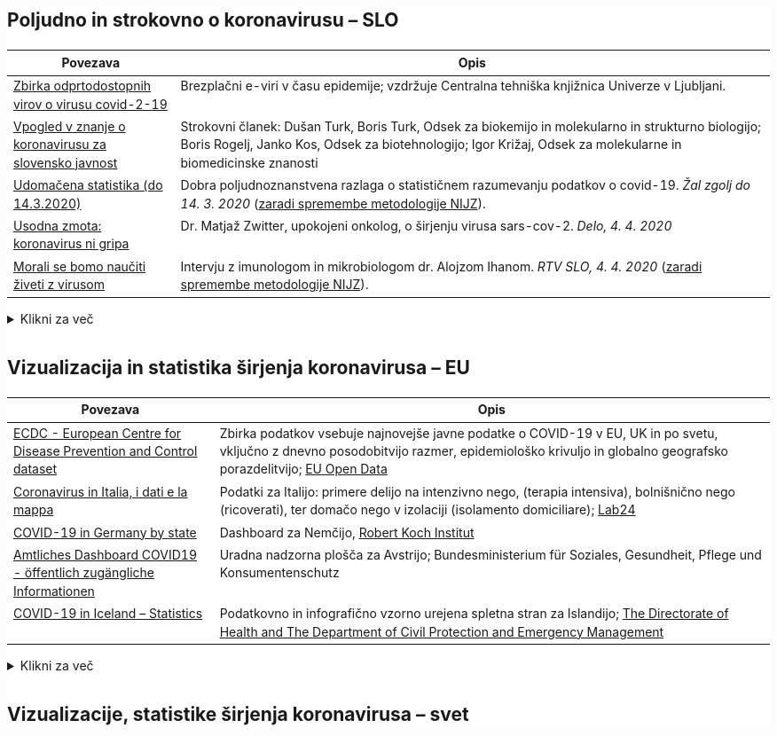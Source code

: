 ## Poljudno in strokovno o koronavirusu – SLO

| Povezava                                                                                                                                      | Opis                                                                                                                                                                                                                                                                               |
| --------------------------------------------------------------------------------------------------------------------------------------------- | ---------------------------------------------------------------------------------------------------------------------------------------------------------------------------------------------------------------------------------------------------------------------------------- |
| [Zbirka odprtodostopnih virov o virusu covid-2-19](https://koronavirus.ctk.uni-lj.si/brezplacni-viri/)                                         | Brezplačni e-viri v času epidemije; vzdržuje Centralna tehniška knjižnica Univerze v Ljubljani.                                                                                                                                                                                    |
| [Vpogled v znanje o koronavirusu za slovensko javnost](https://ijs.si/ijsw/Korona)                                                                    | Strokovni članek: Dušan Turk, Boris Turk, Odsek za biokemijo in molekularno in strukturno biologijo; Boris Rogelj, Janko Kos, Odsek za biotehnologijo; Igor Križaj, Odsek za molekularne in biomedicinske znanosti                                                                 |
| [Udomačena statistika (do 14.3.2020)](https://udomacenastatistika.wordpress.com/2020/03/13/rast-koronavirusa-v-sloveniji-do-12-3-2020/)       | Dobra poljudnoznanstvena razlaga o statističnem razumevanju podatkov o covid-19. *Žal zgolj do 14. 3. 2020* ([zaradi spremembe metodologije NIJZ](https://www.gov.si/novice/2020-03-14-spremenjeno-diagnosticiranje-za-realnejse-nacrtovanje-ukrepov-za-obvladovanje-epidemije/)). |
| [Usodna zmota: koronavirus ni gripa](https://www.delo.si/mnenja/gostujoce-pero/usodna-zmota-koronavirus-ni-gripa-289312.html)                 | Dr. Matjaž Zwitter, upokojeni onkolog, o širjenju virusa sars-cov-2. *Delo, 4. 4. 2020*                                                                                                                                                                                            |
| [Morali se bomo naučiti živeti z virusom](https://www.rtvslo.si/zdravje/novi-koronavirus/ihan-morali-se-bomo-nauciti-ziveti-z-virusom/519536) | Intervju z imunologom in mikrobiologom dr. Alojzom Ihanom. *RTV SLO, 4. 4. 2020* ([zaradi spremembe metodologije NIJZ](https://www.gov.si/novice/2020-03-14-spremenjeno-diagnosticiranje-za-realnejse-nacrtovanje-ukrepov-za-obvladovanje-epidemije/)).                            |

<details><summary>Klikni za več</summary></details>

## Vizualizacija in statistika širjenja koronavirusa – EU

| Povezava                                                                                                                                               | Opis                                                                                                                                                                                                                             |
| ------------------------------------------------------------------------------------------------------------------------------------------------------ | -------------------------------------------------------------------------------------------------------------------------------------------------------------------------------------------------------------------------------- |
| [ECDC - European Centre for Disease Prevention and Control dataset](https://data.europa.eu/euodp/en/data/dataset/covid-19-coronavirus-data#__sid=js11) | Zbirka podatkov vsebuje najnovejše javne podatke o COVID-19 v EU, UK in po svetu, vključno z dnevno posodobitvijo razmer, epidemiološko krivuljo in globalno geografsko porazdelitvijo; [EU Open Data ](https://data.europa.eu/) |
| [Coronavirus in Italia, i dati e la mappa](https://lab24.ilsole24ore.com/coronavirus/)                                                                 | Podatki za Italijo: primere delijo na intenzivno nego, (terapia intensiva), bolnišnično nego (ricoverati), ter domačo nego v izolaciji (isolamento domiciliare); [Lab24](https://lab24.ilsole24ore.com/home/)                    |
| [COVID-19 in Germany by state](https://experience.arcgis.com/experience/478220a4c454480e823b17327b2bf1d4)                      | Dashboard za Nemčijo, [Robert Koch Institut](https://www.rki.de/EN/Home/homepage_node.html)                                                                                                                                                                            |
| [Amtliches Dashboard COVID19 - öffentlich zugängliche Informationen](https://info.gesundheitsministerium.at/)                                          | Uradna nadzorna plošča za Avstrijo; Bundesministerium für Soziales, Gesundheit, Pflege und Konsumentenschutz                                                                                                                     |
| [COVID-19 in Iceland – Statistics](https://www.covid.is/data)                                                                  | Podatkovno in infografično vzorno urejena spletna stran za Islandijo; [The Directorate of Health and The Department of Civil Protection and Emergency Management](https://www.covid.is/english) |

<details><summary>Klikni za več</summary></details>

## Vizualizacije, statistike širjenja koronavirusa – svet
